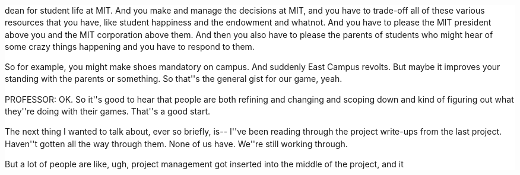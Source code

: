  <span m="657400">dean</span> <span m="657740">for</span> <span m="658070">student
  life</span> <span m="658456">at MIT.</span> <span m="659560">And</span> <span m="660560">you</span>
  <span m="660720">make</span> <span m="661080">and</span> <span m="661150">manage</span>
  <span m="661780">the</span> <span m="661920">decisions</span> <span m="662370">at</span>
  <span m="662610">MIT,</span> <span m="662910">and you</span> <span m="663210">have
  to</span> <span m="663450">trade-off</span> <span m="663900">all of</span> <span
  m="664210">these</span> <span m="664500">various</span> <span m="664880">resources
  that you have,</span> <span m="665260">like</span> <span m="665480">student</span>
  <span m="665700">happiness</span> <span m="665990">and</span> <span m="666280">the</span>
  <span m="666580">endowment</span> <span m="667060">and whatnot.</span> <span m="667300">And</span>
  <span m="667635">you have to</span> <span m="667970">please</span> <span m="668370">the</span>
  <span m="668790">MIT</span> <span m="668960">president</span> <span m="669490">above</span>
  <span m="669790">you</span> <span m="670050">and</span> <span m="670310">the</span>
  <span m="670640">MIT</span> <span m="671140">corporation</span> <span m="671620">above</span>
  <span m="672250">them.</span> <span m="673000">And</span> <span m="673270">then</span>
  <span m="673325">you</span> <span m="673380">also</span> <span m="673720">have</span>
  <span m="673990">to</span> <span m="674790">please</span> <span m="675120">the</span>
  <span m="675310">parents</span> <span m="675730">of</span> <span m="675830">students</span>
  <span m="676260">who might</span> <span m="676530">hear of some</span> <span m="677030">crazy</span>
  <span m="677560">things</span> <span m="677810">happening</span> <span m="678235">and</span>
  <span m="678660">you</span> <span m="678880">have  to</span> <span m="679270">respond
  to</span> <span m="679610">them.</span></p><p><span m="680410">So</span> <span m="680480">for</span>
  <span m="680600">example,</span> <span m="681120">you</span> <span m="681220">might</span>
  <span m="682610">make</span> <span m="682880">shoes</span> <span m="683130">mandatory</span>
  <span m="683570">on</span> <span m="684010">campus.</span> <span m="684890">And</span>
  <span m="685040">suddenly</span> <span m="685580">East</span> <span m="685950">Campus</span>
  <span m="686080">revolts.</span> <span m="687810">But maybe</span> <span m="688195">it</span>
  <span m="688580">improves</span> <span m="688830">your</span> <span m="688940">standing</span>
  <span m="689330">with</span> <span m="689620">the parents</span> <span m="690030">or</span>
  <span m="690250">something.</span> <span m="690816">So</span> <span m="691152">that''s</span>
  <span m="691490">the</span> <span m="691870">general</span> <span m="692348">gist
  for</span> <span m="692826">our game,</span> <span m="693304">yeah.</span></p><p><span
  m="702390">PROFESSOR: OK.</span> <span m="702990">So</span> <span m="703190">it''s</span>
  <span m="703530">good</span> <span m="703680">to</span> <span m="703720">hear</span>
  <span m="703880">that</span> <span m="704010">people</span> <span m="704380">are</span>
  <span m="704630">both</span> <span m="704880">refining</span> <span m="705450">and</span>
  <span m="705560">changing</span> <span m="706150">and</span> <span m="706400">scoping</span>
  <span m="706800">down</span> <span m="707320">and</span> <span m="707740">kind</span>
  <span m="707910">of</span> <span m="707990">figuring</span> <span m="708300">out</span>
  <span m="708440">what</span> <span m="708600">they''re</span> <span m="708720">doing</span>
  <span m="708970">with</span> <span m="709110">their</span> <span m="709250">games.</span>
  <span m="711420">That''s a</span> <span m="711590">good</span> <span m="711740">start.</span></p><p><span
  m="714100">The</span> <span m="714190">next</span> <span m="714600">thing</span>
  <span m="715270">I</span> <span m="715480">wanted</span> <span m="715790">to</span>
  <span m="715880">talk</span> <span m="716180">about,</span> <span m="716620">ever</span>
  <span m="716830">so</span> <span m="716980">briefly,</span> <span m="717550">is--</span>
  <span m="719820">I''ve</span> <span m="720550">been</span> <span m="720680">reading</span>
  <span m="720980">through</span> <span m="721660">the</span> <span m="722530">project</span>
  <span m="722880">write-ups</span> <span m="723250">from</span> <span m="724800">the</span>
  <span m="724900">last</span> <span m="725160">project.</span> <span m="725470">Haven''t</span>
  <span m="725700">gotten</span> <span m="725940">all</span> <span m="726050">the</span>
  <span m="726120">way</span> <span m="726260">through</span> <span m="726450">them.</span>
  <span m="726810">None of</span> <span m="726930">us</span> <span m="727010">have.</span>
  <span m="727670">We''re</span> <span m="727800">still</span> <span m="727960">working</span>
  <span m="728230">through.</span></p><p><span m="728380">But</span> <span m="728480">a</span>
  <span m="728530">lot</span> <span m="728690">of</span> <span m="728740">people</span>
  <span m="728940">are</span> <span m="728980">like,</span> <span m="729230">ugh,</span>
  <span m="729610">project</span> <span m="730100">management</span> <span m="730750">got</span>
  <span m="730930">inserted</span> <span m="731370">into</span> <span m="731600">the</span>
  <span m="731710">middle</span> <span m="732310">of</span> <span m="732760">the</span>
  <span m="732860">project,</span> <span m="733470">and</span> <span m="733590">it</span>
